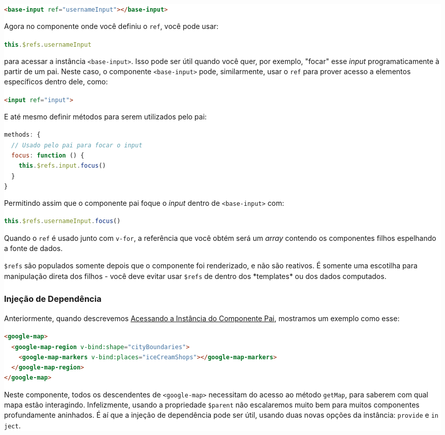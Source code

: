 ```html
<base-input ref="usernameInput"></base-input>
```

Agora no componente onde você definiu o `ref`, você pode usar:

```js
this.$refs.usernameInput
```

para acessar a instância `<base-input>`. Isso pode ser útil quando você quer, por exemplo, "focar" esse *input* programaticamente à partir de um pai. Neste caso, o componente `<base-input>` pode, similarmente, usar o `ref` para prover acesso a elementos específicos dentro dele, como:

```html
<input ref="input">
```

E até mesmo definir métodos para serem utilizados pelo pai:

```js
methods: {
  // Usado pelo pai para focar o input
  focus: function () {
    this.$refs.input.focus()
  }
}
```

Permitindo assim que o componente pai foque o *input* dentro de `<base-input>` com:

```js
this.$refs.usernameInput.focus()
```

Quando o `ref` é usado junto com `v-for`, a referência que você obtém será um *array* contendo os componentes filhos espelhando a fonte de dados.

<p class="tip"><code>$refs</code> são populados somente depois que o componente foi renderizado, e não são reativos. É somente uma escotilha para manipulação direta dos filhos - você deve evitar usar <code>$refs</code> de dentro dos *templates* ou dos dados computados.</p>

### Injeção de Dependência

Anteriormente, quando descrevemos [Acessando a Instância do Componente Pai](#Acessando-a-Instancia-do-Componente-Pai), mostramos um exemplo como esse:

```html
<google-map>
  <google-map-region v-bind:shape="cityBoundaries">
    <google-map-markers v-bind:places="iceCreamShops"></google-map-markers>
  </google-map-region>
</google-map>
```

Neste componente, todos os descendentes de `<google-map>` necessitam do acesso ao método `getMap`, para saberem com qual mapa estão interagindo. Infelizmente, usando a propriedade `$parent` não escalaremos muito bem para muitos componentes profundamente aninhados. É aí que a injeção de dependência pode ser útil, usando duas novas opções da instância: `provide` e `inject`.

